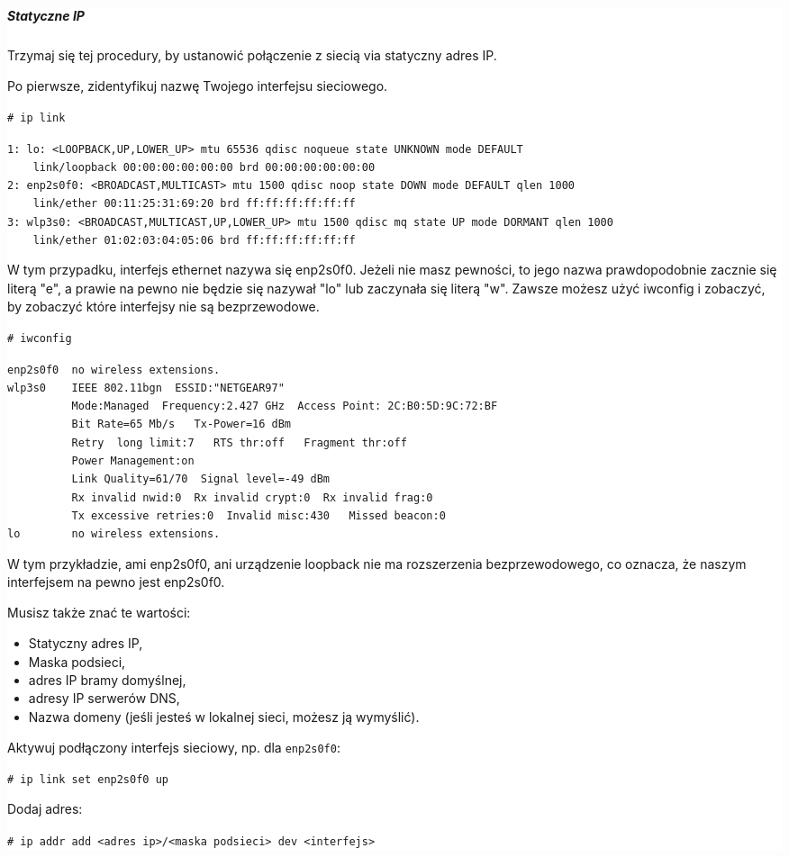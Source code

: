 ##### Statyczne IP

Trzymaj się tej procedury, by ustanowić połączenie z siecią via statyczny adres IP.

Po pierwsze, zidentyfikuj nazwę Twojego interfejsu sieciowego.

 `# ip link` 
```
1: lo: <LOOPBACK,UP,LOWER_UP> mtu 65536 qdisc noqueue state UNKNOWN mode DEFAULT 
    link/loopback 00:00:00:00:00:00 brd 00:00:00:00:00:00
2: enp2s0f0: <BROADCAST,MULTICAST> mtu 1500 qdisc noop state DOWN mode DEFAULT qlen 1000
    link/ether 00:11:25:31:69:20 brd ff:ff:ff:ff:ff:ff
3: wlp3s0: <BROADCAST,MULTICAST,UP,LOWER_UP> mtu 1500 qdisc mq state UP mode DORMANT qlen 1000
    link/ether 01:02:03:04:05:06 brd ff:ff:ff:ff:ff:ff
```

W tym przypadku, interfejs ethernet nazywa się enp2s0f0\. Jeżeli nie masz pewności, to jego nazwa prawdopodobnie zacznie się literą "e", a prawie na pewno nie będzie się nazywał "lo" lub zaczynała się literą "w". Zawsze możesz użyć iwconfig i zobaczyć, by zobaczyć które interfejsy nie są bezprzewodowe.

 `# iwconfig` 
```
enp2s0f0  no wireless extensions.
wlp3s0    IEEE 802.11bgn  ESSID:"NETGEAR97"  
          Mode:Managed  Frequency:2.427 GHz  Access Point: 2C:B0:5D:9C:72:BF   
          Bit Rate=65 Mb/s   Tx-Power=16 dBm   
          Retry  long limit:7   RTS thr:off   Fragment thr:off
          Power Management:on
          Link Quality=61/70  Signal level=-49 dBm  
          Rx invalid nwid:0  Rx invalid crypt:0  Rx invalid frag:0
          Tx excessive retries:0  Invalid misc:430   Missed beacon:0
lo        no wireless extensions.
```

W tym przykładzie, ami enp2s0f0, ani urządzenie loopback nie ma rozszerzenia bezprzewodowego, co oznacza, że naszym interfejsem na pewno jest enp2s0f0.

Musisz także znać te wartości:

*   Statyczny adres IP,
*   Maska podsieci,
*   adres IP bramy domyślnej,
*   adresy IP serwerów DNS,
*   Nazwa domeny (jeśli jesteś w lokalnej sieci, możesz ją wymyślić).

Aktywuj podłączony interfejs sieciowy, np. dla `enp2s0f0`:

```
# ip link set enp2s0f0 up

```

Dodaj adres:

```
# ip addr add <adres ip>/<maska podsieci> dev <interfejs>

```
